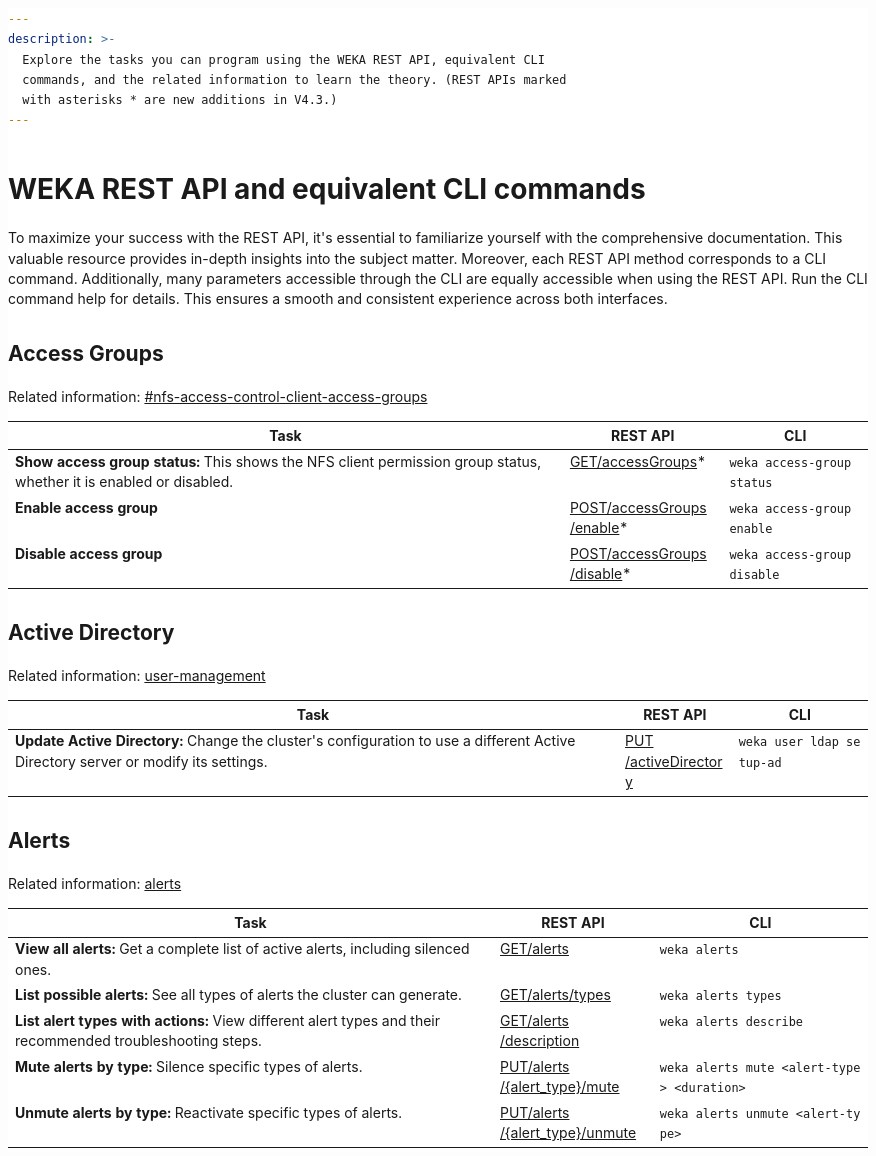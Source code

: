 ```yaml
---
description: >-
  Explore the tasks you can program using the WEKA REST API, equivalent CLI
  commands, and the related information to learn the theory. (REST APIs marked
  with asterisks * are new additions in V4.3.)
---
```


# WEKA REST API and equivalent CLI commands

To maximize your success with the REST API, it's essential to familiarize yourself with the comprehensive documentation. This valuable resource provides in-depth insights into the subject matter. Moreover, each REST API method corresponds to a CLI command. Additionally, many parameters accessible through the CLI are equally accessible when using the REST API. Run the CLI command help for details. This ensures a smooth and consistent experience across both interfaces.

## Access Groups

Related information: [#nfs-access-control-client-access-groups](../additional-protocols/nfs-support/#nfs-access-control-client-access-groups "mention")

| Task                                                                                                                | REST API                                                                                        | CLI                         |
| ------------------------------------------------------------------------------------------------------------------- | ----------------------------------------------------------------------------------------------- | --------------------------- |
| **Show access group status:** This shows the NFS client permission group status, whether it is enabled or disabled. | [GET​/accessGroups](https://api.docs.weka.io/?urls.primaryName=4.3#/Access%20Groups/getAccessGroupStatus)\*          | `weka access-group status`  |
| **Enable access group**                                                                                             | [POST​/accessGroups​/enable](https://api.docs.weka.io/?urls.primaryName=4.3#/Access%20Groups/enableAccessGroups)\*   | `weka access-group enable`  |
| **Disable access group**                                                                                            | [POST​/accessGroups​/disable](https://api.docs.weka.io/?urls.primaryName=4.3#/Access%20Groups/disableAccessGroups)\* | `weka access-group disable` |

## Active Directory

Related information: [user-management](../operation-guide/user-management/ "mention")

| Task                                                                                                                               | REST API                                                                                         | CLI                       |
| ---------------------------------------------------------------------------------------------------------------------------------- | ------------------------------------------------------------------------------------------------ | ------------------------- |
| **Update Active Directory:** Change the cluster's configuration to use a different Active Directory server or modify its settings. | [PUT ​/activeDirectory](https://api.docs.weka.io/?urls.primaryName=4.3#/Active%20directory/updateLdapActiveDirectory) | `weka user ldap setup-ad` |

## Alerts

Related information: [alerts](../operation-guide/alerts/ "mention")

| Task                                                                                                       | REST API                                                                                   | CLI                                        |
| ---------------------------------------------------------------------------------------------------------- | ------------------------------------------------------------------------------------------ | ------------------------------------------ |
| **View all alerts:** Get a complete list of active alerts, including silenced ones.                        | [GET ​/alerts](https://api.docs.weka.io/?urls.primaryName=4.3#/Alerts/getAlerts)                                | `weka alerts`                              |
| **List possible alerts:** See all types of alerts the cluster can generate.                                | [GET ​/alerts​/types](https://api.docs.weka.io/?urls.primaryName=4.3#/Alerts/getAlertsTypes)                    | `weka alerts types`                        |
| **List alert types with actions:** View different alert types and their recommended troubleshooting steps. | [GET ​/alerts​/description](https://api.docs.weka.io/?urls.primaryName=4.3#/Alerts/getAlertDescription)         | `weka alerts describe`                     |
| **Mute alerts by type:** Silence specific types of alerts.                                                 | [PUT ​/alerts​/{alert\_type}​/mute](https://api.docs.weka.io/?urls.primaryName=4.3#/Alerts/muteAlertByType)     | `weka alerts mute <alert-type> <duration>` |
| **Unmute alerts by type:** Reactivate specific types of alerts.                                            | [PUT ​/alerts​/{alert\_type}​/unmute](https://api.docs.weka.io/?urls.primaryName=4.3#/Alerts/unmuteAlertByType) | `weka alerts unmute <alert-type>`          |
